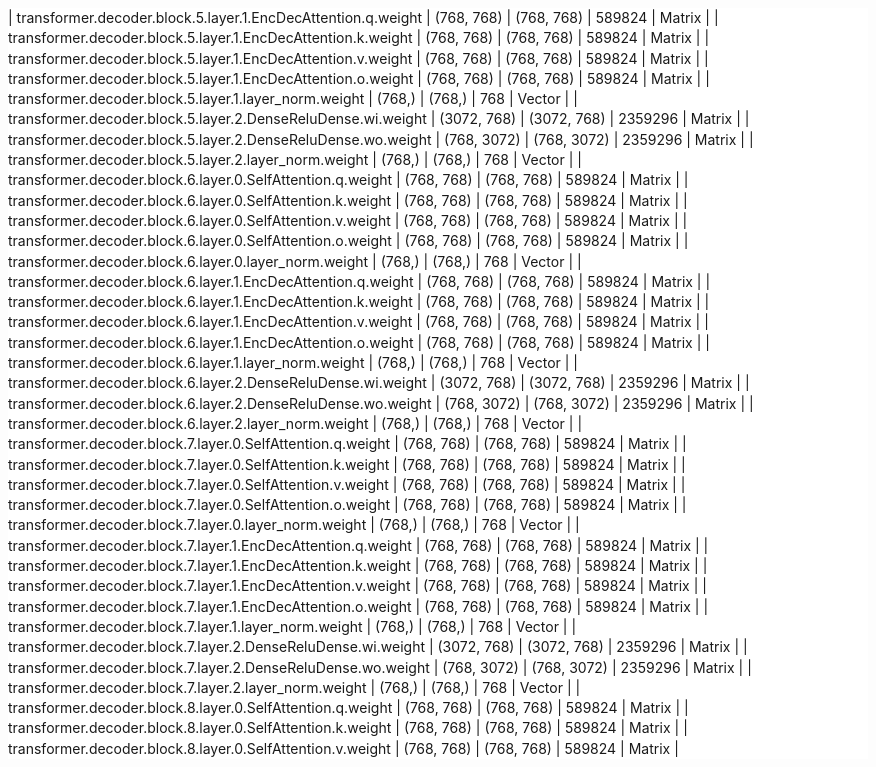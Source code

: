 | transformer.decoder.block.5.layer.1.EncDecAttention.q.weight | (768, 768) | (768, 768) | 589824 | Matrix |
| transformer.decoder.block.5.layer.1.EncDecAttention.k.weight | (768, 768) | (768, 768) | 589824 | Matrix |
| transformer.decoder.block.5.layer.1.EncDecAttention.v.weight | (768, 768) | (768, 768) | 589824 | Matrix |
| transformer.decoder.block.5.layer.1.EncDecAttention.o.weight | (768, 768) | (768, 768) | 589824 | Matrix |
| transformer.decoder.block.5.layer.1.layer_norm.weight | (768,) | (768,) | 768 | Vector |
| transformer.decoder.block.5.layer.2.DenseReluDense.wi.weight | (3072, 768) | (3072, 768) | 2359296 | Matrix |
| transformer.decoder.block.5.layer.2.DenseReluDense.wo.weight | (768, 3072) | (768, 3072) | 2359296 | Matrix |
| transformer.decoder.block.5.layer.2.layer_norm.weight | (768,) | (768,) | 768 | Vector |
| transformer.decoder.block.6.layer.0.SelfAttention.q.weight | (768, 768) | (768, 768) | 589824 | Matrix |
| transformer.decoder.block.6.layer.0.SelfAttention.k.weight | (768, 768) | (768, 768) | 589824 | Matrix |
| transformer.decoder.block.6.layer.0.SelfAttention.v.weight | (768, 768) | (768, 768) | 589824 | Matrix |
| transformer.decoder.block.6.layer.0.SelfAttention.o.weight | (768, 768) | (768, 768) | 589824 | Matrix |
| transformer.decoder.block.6.layer.0.layer_norm.weight | (768,) | (768,) | 768 | Vector |
| transformer.decoder.block.6.layer.1.EncDecAttention.q.weight | (768, 768) | (768, 768) | 589824 | Matrix |
| transformer.decoder.block.6.layer.1.EncDecAttention.k.weight | (768, 768) | (768, 768) | 589824 | Matrix |
| transformer.decoder.block.6.layer.1.EncDecAttention.v.weight | (768, 768) | (768, 768) | 589824 | Matrix |
| transformer.decoder.block.6.layer.1.EncDecAttention.o.weight | (768, 768) | (768, 768) | 589824 | Matrix |
| transformer.decoder.block.6.layer.1.layer_norm.weight | (768,) | (768,) | 768 | Vector |
| transformer.decoder.block.6.layer.2.DenseReluDense.wi.weight | (3072, 768) | (3072, 768) | 2359296 | Matrix |
| transformer.decoder.block.6.layer.2.DenseReluDense.wo.weight | (768, 3072) | (768, 3072) | 2359296 | Matrix |
| transformer.decoder.block.6.layer.2.layer_norm.weight | (768,) | (768,) | 768 | Vector |
| transformer.decoder.block.7.layer.0.SelfAttention.q.weight | (768, 768) | (768, 768) | 589824 | Matrix |
| transformer.decoder.block.7.layer.0.SelfAttention.k.weight | (768, 768) | (768, 768) | 589824 | Matrix |
| transformer.decoder.block.7.layer.0.SelfAttention.v.weight | (768, 768) | (768, 768) | 589824 | Matrix |
| transformer.decoder.block.7.layer.0.SelfAttention.o.weight | (768, 768) | (768, 768) | 589824 | Matrix |
| transformer.decoder.block.7.layer.0.layer_norm.weight | (768,) | (768,) | 768 | Vector |
| transformer.decoder.block.7.layer.1.EncDecAttention.q.weight | (768, 768) | (768, 768) | 589824 | Matrix |
| transformer.decoder.block.7.layer.1.EncDecAttention.k.weight | (768, 768) | (768, 768) | 589824 | Matrix |
| transformer.decoder.block.7.layer.1.EncDecAttention.v.weight | (768, 768) | (768, 768) | 589824 | Matrix |
| transformer.decoder.block.7.layer.1.EncDecAttention.o.weight | (768, 768) | (768, 768) | 589824 | Matrix |
| transformer.decoder.block.7.layer.1.layer_norm.weight | (768,) | (768,) | 768 | Vector |
| transformer.decoder.block.7.layer.2.DenseReluDense.wi.weight | (3072, 768) | (3072, 768) | 2359296 | Matrix |
| transformer.decoder.block.7.layer.2.DenseReluDense.wo.weight | (768, 3072) | (768, 3072) | 2359296 | Matrix |
| transformer.decoder.block.7.layer.2.layer_norm.weight | (768,) | (768,) | 768 | Vector |
| transformer.decoder.block.8.layer.0.SelfAttention.q.weight | (768, 768) | (768, 768) | 589824 | Matrix |
| transformer.decoder.block.8.layer.0.SelfAttention.k.weight | (768, 768) | (768, 768) | 589824 | Matrix |
| transformer.decoder.block.8.layer.0.SelfAttention.v.weight | (768, 768) | (768, 768) | 589824 | Matrix |
